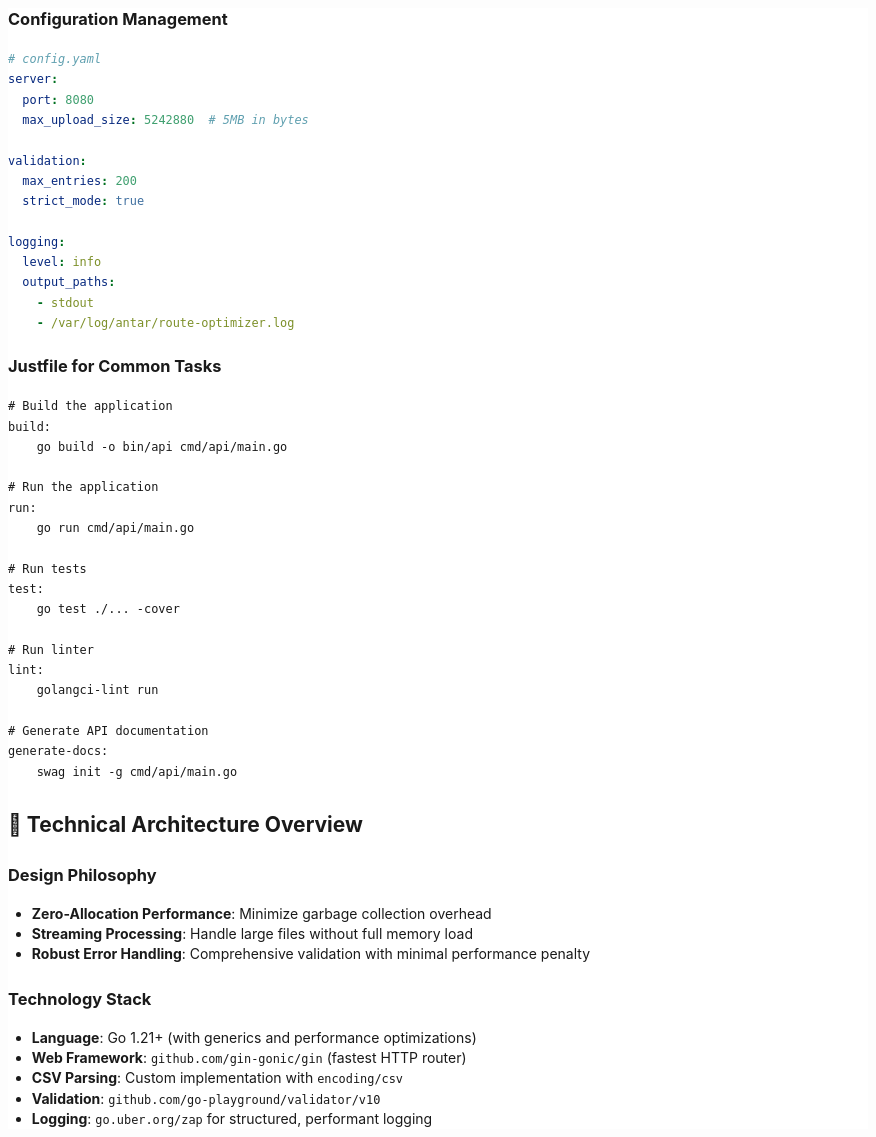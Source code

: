 ### Configuration Management
```yaml
# config.yaml
server:
  port: 8080
  max_upload_size: 5242880  # 5MB in bytes

validation:
  max_entries: 200
  strict_mode: true

logging:
  level: info
  output_paths:
    - stdout
    - /var/log/antar/route-optimizer.log
```

### Justfile for Common Tasks
```justfile
# Build the application
build:
    go build -o bin/api cmd/api/main.go

# Run the application
run:
    go run cmd/api/main.go

# Run tests
test:
    go test ./... -cover

# Run linter
lint:
    golangci-lint run

# Generate API documentation
generate-docs:
    swag init -g cmd/api/main.go
```

## 🚀 Technical Architecture Overview

### Design Philosophy
- **Zero-Allocation Performance**: Minimize garbage collection overhead
- **Streaming Processing**: Handle large files without full memory load
- **Robust Error Handling**: Comprehensive validation with minimal performance penalty

### Technology Stack
- **Language**: Go 1.21+ (with generics and performance optimizations)
- **Web Framework**: `github.com/gin-gonic/gin` (fastest HTTP router)
- **CSV Parsing**: Custom implementation with `encoding/csv`
- **Validation**: `github.com/go-playground/validator/v10`
- **Logging**: `go.uber.org/zap` for structured, performant logging
